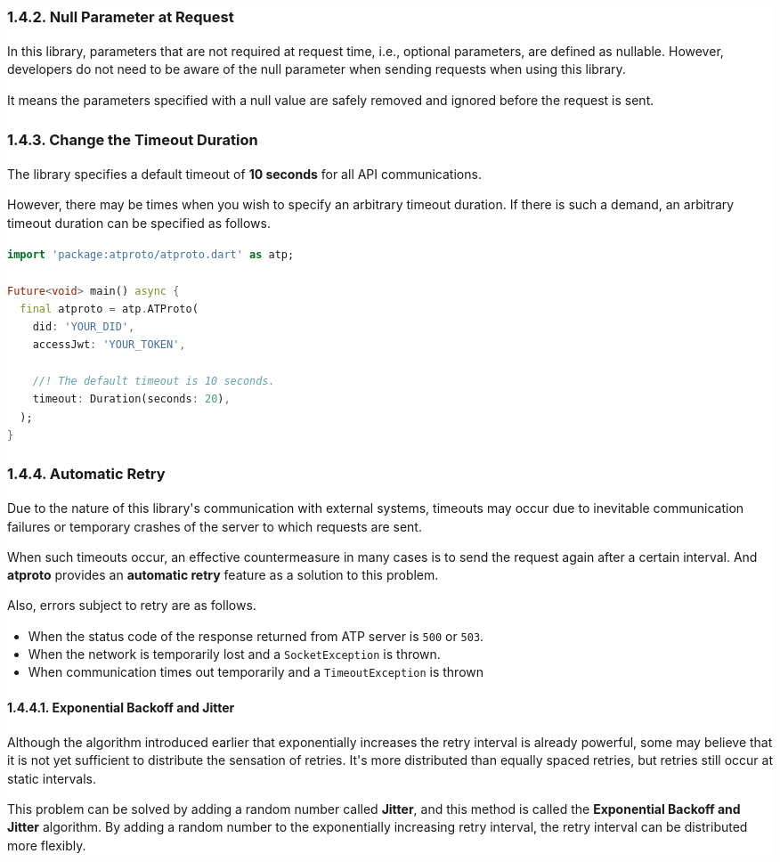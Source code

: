 ### 1.4.2. Null Parameter at Request

In this library, parameters that are not required at request time, i.e., optional parameters, are defined as nullable.
However, developers do not need to be aware of the null parameter when sending requests when using this library.

It means the parameters specified with a null value are safely removed and ignored before the request is sent.

### 1.4.3. Change the Timeout Duration

The library specifies a default timeout of **10 seconds** for all API communications.

However, there may be times when you wish to specify an arbitrary timeout duration. If there is such a demand, an arbitrary timeout duration can be specified as follows.

```dart
import 'package:atproto/atproto.dart' as atp;

Future<void> main() async {
  final atproto = atp.ATProto(
    did: 'YOUR_DID',
    accessJwt: 'YOUR_TOKEN',

    //! The default timeout is 10 seconds.
    timeout: Duration(seconds: 20),
  );
}
```

### 1.4.4. Automatic Retry

Due to the nature of this library's communication with external systems, timeouts may occur due to inevitable communication failures or temporary crashes of the server to which requests are sent.

When such timeouts occur, an effective countermeasure in many cases is to send the request again after a certain interval. And **atproto** provides an **automatic retry** feature as a solution to this problem.

Also, errors subject to retry are as follows.

- When the status code of the response returned from ATP server is `500` or `503`.
- When the network is temporarily lost and a `SocketException` is thrown.
- When communication times out temporarily and a `TimeoutException` is thrown

#### 1.4.4.1. Exponential Backoff and Jitter

Although the algorithm introduced earlier that exponentially increases the retry interval is already powerful, some may believe that it is not yet sufficient to distribute the sensation of retries. It's more distributed than equally spaced retries, but retries still occur at static intervals.

This problem can be solved by adding a random number called **Jitter**, and this method is called the **Exponential Backoff and Jitter** algorithm. By adding a random number to the exponentially increasing retry interval, the retry interval can be distributed more flexibly.
